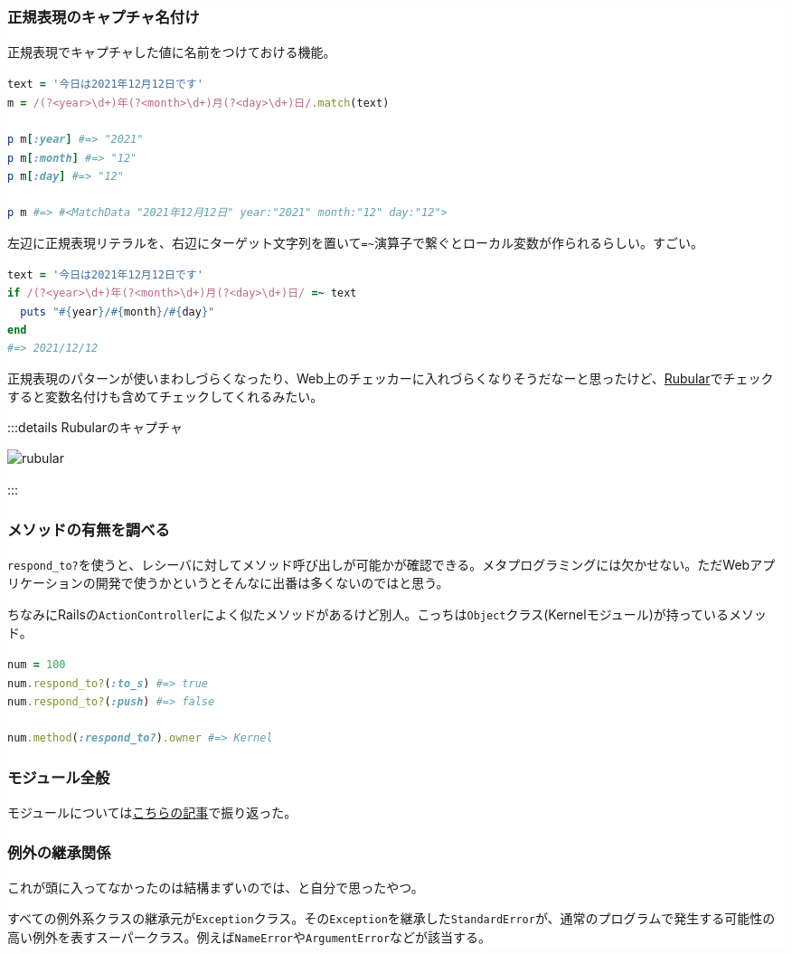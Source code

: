 ### 正規表現のキャプチャ名付け
正規表現でキャプチャした値に名前をつけておける機能。

```ruby
text = '今日は2021年12月12日です'
m = /(?<year>\d+)年(?<month>\d+)月(?<day>\d+)日/.match(text)

p m[:year] #=> "2021"
p m[:month] #=> "12"
p m[:day] #=> "12"

p m #=> #<MatchData "2021年12月12日" year:"2021" month:"12" day:"12">
```

左辺に正規表現リテラルを、右辺にターゲット文字列を置いて`=~`演算子で繋ぐとローカル変数が作られるらしい。すごい。

```ruby
text = '今日は2021年12月12日です'
if /(?<year>\d+)年(?<month>\d+)月(?<day>\d+)日/ =~ text
  puts "#{year}/#{month}/#{day}"
end
#=> 2021/12/12
```
正規表現のパターンが使いまわしづらくなったり、Web上のチェッカーに入れづらくなりそうだなーと思ったけど、[Rubular](https://rubular.com/)でチェックすると変数名付けも含めてチェックしてくれるみたい。

:::details Rubularのキャプチャ

![rubular](/images/9_fig2.jpg)

:::

### メソッドの有無を調べる
`respond_to?`を使うと、レシーバに対してメソッド呼び出しが可能かが確認できる。メタプログラミングには欠かせない。ただWebアプリケーションの開発で使うかというとそんなに出番は多くないのではと思う。

ちなみにRailsの`ActionController`によく似たメソッドがあるけど別人。こっちは`Object`クラス(Kernelモジュール)が持っているメソッド。


```ruby
num = 100
num.respond_to?(:to_s) #=> true
num.respond_to?(:push) #=> false

num.method(:respond_to?).owner #=> Kernel
```

### モジュール全般
モジュールについては[こちらの記事](/posts/8)で振り返った。

### 例外の継承関係
これが頭に入ってなかったのは結構まずいのでは、と自分で思ったやつ。

すべての例外系クラスの継承元が`Exception`クラス。その`Exception`を継承した`StandardError`が、通常のプログラムで発生する可能性の高い例外を表すスーパークラス。例えば`NameError`や`ArgumentError`などが該当する。
